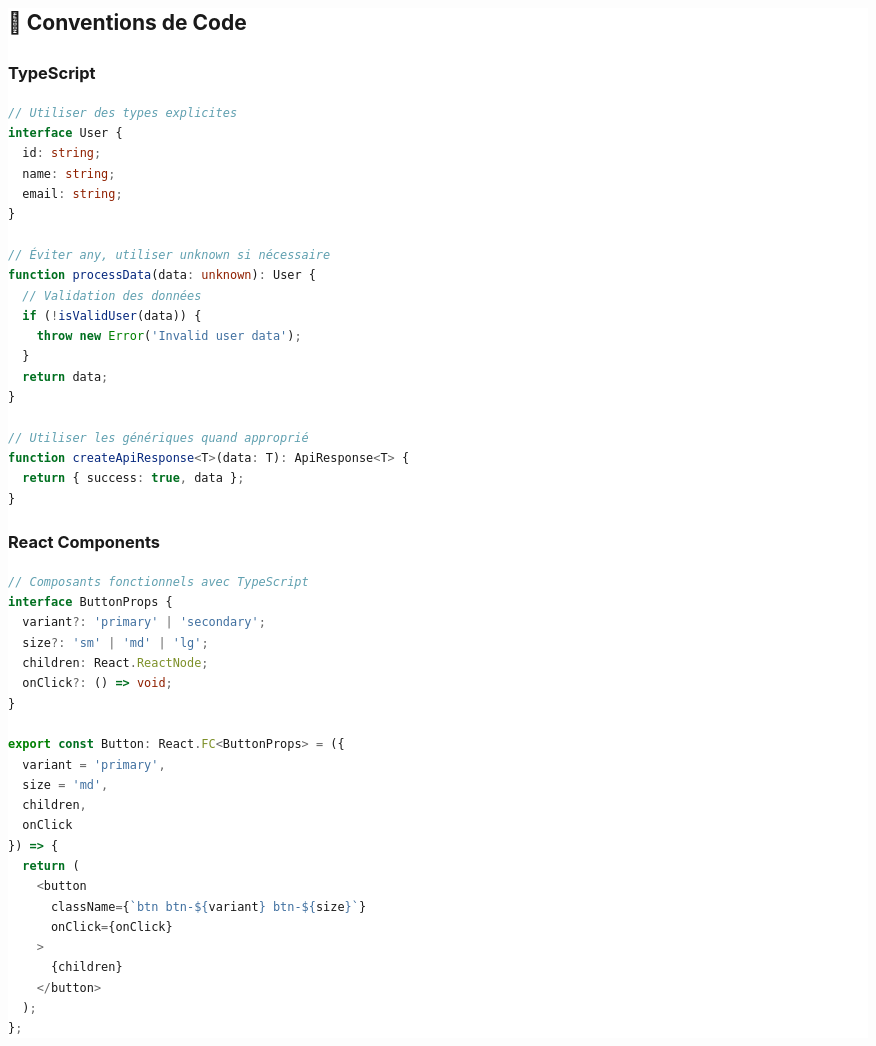 ## 📝 **Conventions de Code**

### **TypeScript**
```typescript
// Utiliser des types explicites
interface User {
  id: string;
  name: string;
  email: string;
}

// Éviter any, utiliser unknown si nécessaire
function processData(data: unknown): User {
  // Validation des données
  if (!isValidUser(data)) {
    throw new Error('Invalid user data');
  }
  return data;
}

// Utiliser les génériques quand approprié
function createApiResponse<T>(data: T): ApiResponse<T> {
  return { success: true, data };
}
```

### **React Components**
```typescript
// Composants fonctionnels avec TypeScript
interface ButtonProps {
  variant?: 'primary' | 'secondary';
  size?: 'sm' | 'md' | 'lg';
  children: React.ReactNode;
  onClick?: () => void;
}

export const Button: React.FC<ButtonProps> = ({
  variant = 'primary',
  size = 'md',
  children,
  onClick
}) => {
  return (
    <button
      className={`btn btn-${variant} btn-${size}`}
      onClick={onClick}
    >
      {children}
    </button>
  );
};
```
